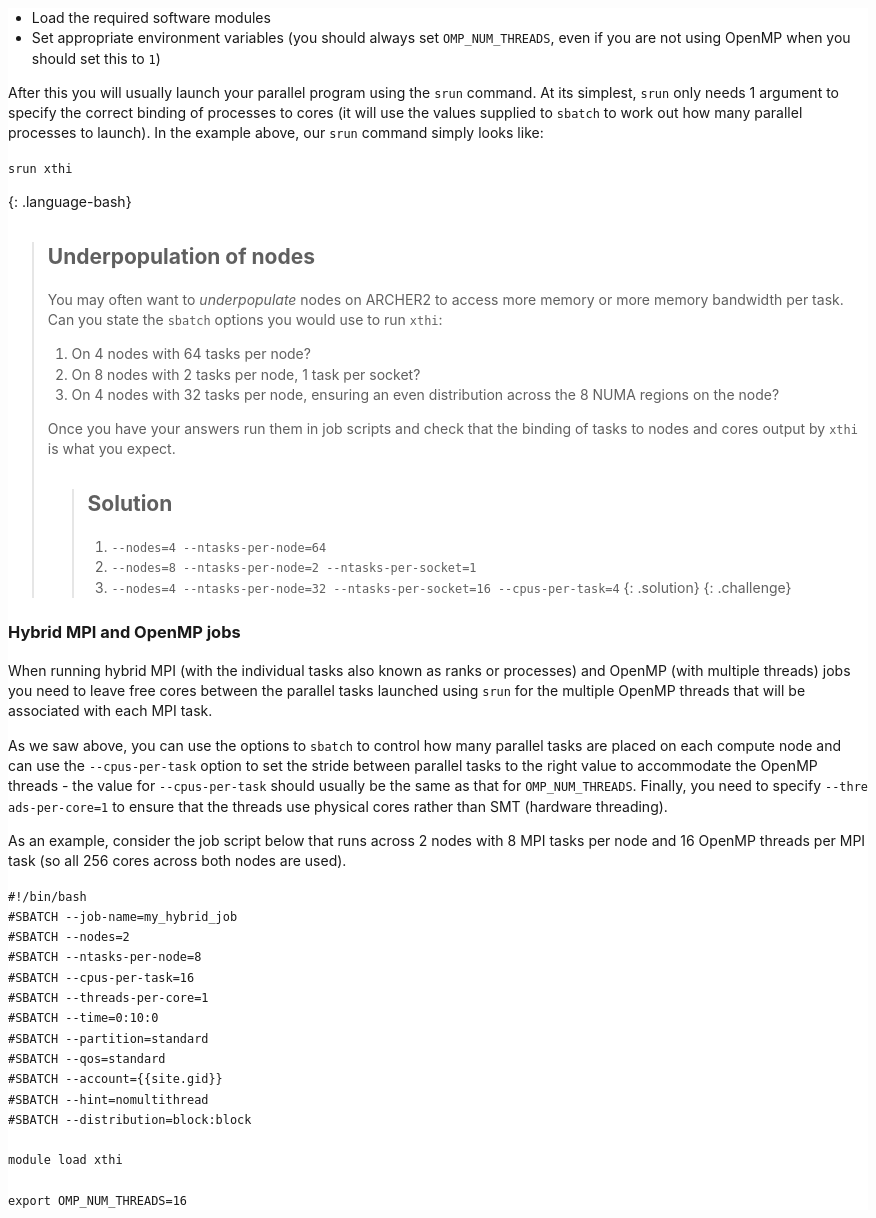 * Load the required software modules
* Set appropriate environment variables (you should always set `OMP_NUM_THREADS`, even if you are
  not using OpenMP when you should set this to `1`)

After this you will usually launch your parallel program using the `srun` command. At its simplest,
`srun` only needs 1 argument to specify the correct binding of processes to cores (it will use the
values supplied to `sbatch` to work out how many parallel processes to launch). In the example above,
our `srun` command simply looks like:

```
srun xthi
```
{: .language-bash}

> ## Underpopulation of nodes
> You may often want to *underpopulate* nodes on ARCHER2 to access more memory or more memory 
> bandwidth per task. Can you state the `sbatch` options you would use to run `xthi`:
> 
> 1. On 4 nodes with 64 tasks per node?
> 2. On 8 nodes with 2 tasks per node, 1 task per socket?
> 3. On 4 nodes with 32 tasks per node, ensuring an even distribution across the 8 NUMA regions
> on the node?
> 
> Once you have your answers run them in job scripts and check that the binding of tasks to 
> nodes and cores output by `xthi` is what you expect.
> 
> > ## Solution
> > 1. `--nodes=4 --ntasks-per-node=64`
> > 2. `--nodes=8 --ntasks-per-node=2 --ntasks-per-socket=1`
> > 3. `--nodes=4 --ntasks-per-node=32 --ntasks-per-socket=16 --cpus-per-task=4`
> {: .solution}
{: .challenge}

### Hybrid MPI and OpenMP jobs

When running hybrid MPI (with the individual tasks also known as ranks or processes) and OpenMP
(with multiple threads) jobs you need to leave free cores between the parallel tasks launched
using `srun` for the multiple OpenMP threads that will be associated with each MPI task.

As we saw above, you can use the options to `sbatch` to control how many parallel tasks are
placed on each compute node and can use the `--cpus-per-task` option to set the stride 
between parallel tasks to the right value to accommodate the OpenMP threads - the value
for `--cpus-per-task` should usually be the same as that for `OMP_NUM_THREADS`. Finally,
you need to specify `--threads-per-core=1` to ensure that the threads use physical
cores rather than SMT (hardware threading).

As an example, consider the job script below that runs across 2 nodes with 8 MPI tasks
per node and 16 OpenMP threads per MPI task (so all 256 cores across both nodes are used).

```
#!/bin/bash
#SBATCH --job-name=my_hybrid_job
#SBATCH --nodes=2
#SBATCH --ntasks-per-node=8
#SBATCH --cpus-per-task=16
#SBATCH --threads-per-core=1
#SBATCH --time=0:10:0
#SBATCH --partition=standard
#SBATCH --qos=standard
#SBATCH --account={{site.gid}}
#SBATCH --hint=nomultithread
#SBATCH --distribution=block:block

module load xthi

export OMP_NUM_THREADS=16
```